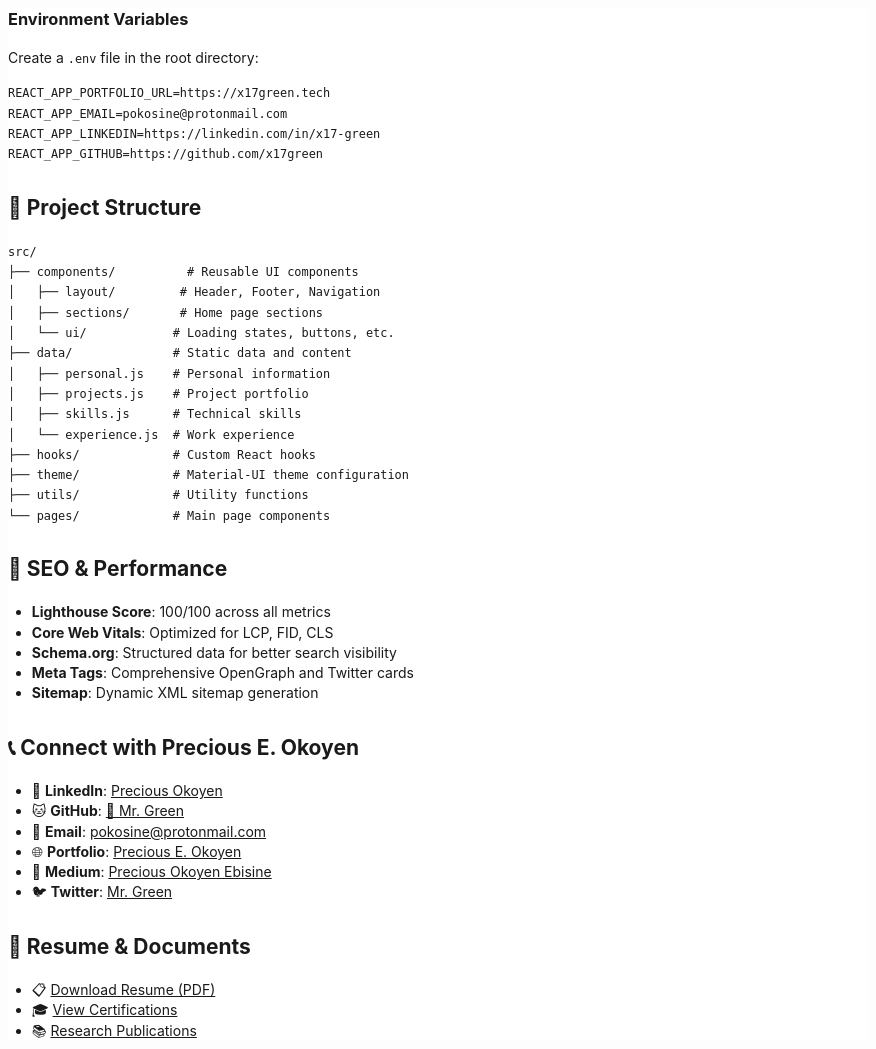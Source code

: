 ### Environment Variables
Create a `.env` file in the root directory:

```env
REACT_APP_PORTFOLIO_URL=https://x17green.tech
REACT_APP_EMAIL=pokosine@protonmail.com
REACT_APP_LINKEDIN=https://linkedin.com/in/x17-green
REACT_APP_GITHUB=https://github.com/x17green
```

## 📁 Project Structure

```
src/
├── components/          # Reusable UI components
│   ├── layout/         # Header, Footer, Navigation
│   ├── sections/       # Home page sections
│   └── ui/            # Loading states, buttons, etc.
├── data/              # Static data and content
│   ├── personal.js    # Personal information
│   ├── projects.js    # Project portfolio
│   ├── skills.js      # Technical skills
│   └── experience.js  # Work experience
├── hooks/             # Custom React hooks
├── theme/             # Material-UI theme configuration
├── utils/             # Utility functions
└── pages/             # Main page components
```

## 🎯 SEO & Performance

- **Lighthouse Score**: 100/100 across all metrics
- **Core Web Vitals**: Optimized for LCP, FID, CLS
- **Schema.org**: Structured data for better search visibility
- **Meta Tags**: Comprehensive OpenGraph and Twitter cards
- **Sitemap**: Dynamic XML sitemap generation

## 📞 Connect with Precious E. Okoyen

- 💼 **LinkedIn**: [Precious Okoyen](https://linkedin.com/in/x17-green)
- 🐱 **GitHub**: [🎯 Mr. Green](https://github.com/x17green)
- 📧 **Email**: [pokosine@protonmail.com](mailto:pokosine@protonmail.com)
- 🌐 **Portfolio**: [Precious E. Okoyen](https://x17green.tech)
- 📝 **Medium**: [Precious Okoyen Ebisine](https://medium.com/@x17-green)
- 🐦 **Twitter**: [Mr. Green](https://twitter.com/0x17green)

## 📄 Resume & Documents

- 📋 [Download Resume (PDF)](https://x17green.tech/files/precious-okoyen-resume.pdf)
- 🎓 [View Certifications](https://x17green.tech/certifications)
- 📚 [Research Publications](https://medium.com/@x17-green)
